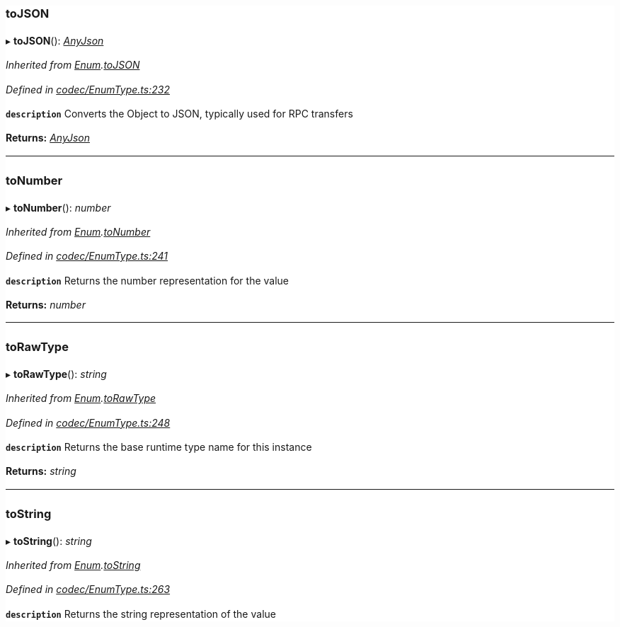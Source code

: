 ###  toJSON

▸ **toJSON**(): *[AnyJson](../modules/_types_.md#anyjson)*

*Inherited from [Enum](../classes/_codec_enumtype_.enum.md).[toJSON](../classes/_codec_enumtype_.enum.md#tojson)*

*Defined in [codec/EnumType.ts:232](https://github.com/polkadot-js/api/blob/cc4e0c8/packages/types/src/codec/EnumType.ts#L232)*

**`description`** Converts the Object to JSON, typically used for RPC transfers

**Returns:** *[AnyJson](../modules/_types_.md#anyjson)*

___

###  toNumber

▸ **toNumber**(): *number*

*Inherited from [Enum](../classes/_codec_enumtype_.enum.md).[toNumber](../classes/_codec_enumtype_.enum.md#tonumber)*

*Defined in [codec/EnumType.ts:241](https://github.com/polkadot-js/api/blob/cc4e0c8/packages/types/src/codec/EnumType.ts#L241)*

**`description`** Returns the number representation for the value

**Returns:** *number*

___

###  toRawType

▸ **toRawType**(): *string*

*Inherited from [Enum](../classes/_codec_enumtype_.enum.md).[toRawType](../classes/_codec_enumtype_.enum.md#torawtype)*

*Defined in [codec/EnumType.ts:248](https://github.com/polkadot-js/api/blob/cc4e0c8/packages/types/src/codec/EnumType.ts#L248)*

**`description`** Returns the base runtime type name for this instance

**Returns:** *string*

___

###  toString

▸ **toString**(): *string*

*Inherited from [Enum](../classes/_codec_enumtype_.enum.md).[toString](../classes/_codec_enumtype_.enum.md#tostring)*

*Defined in [codec/EnumType.ts:263](https://github.com/polkadot-js/api/blob/cc4e0c8/packages/types/src/codec/EnumType.ts#L263)*

**`description`** Returns the string representation of the value
